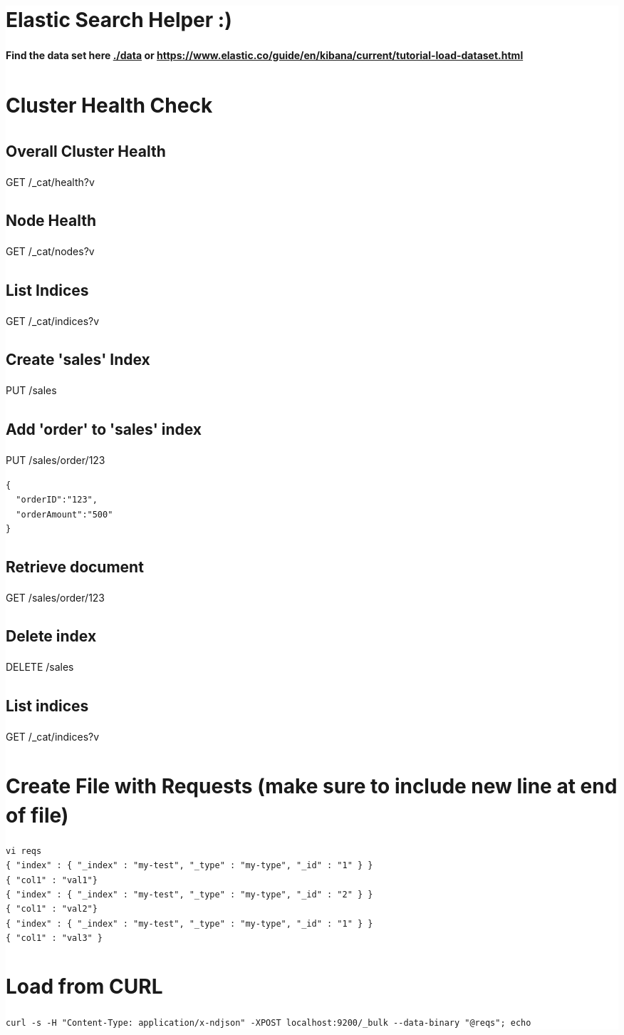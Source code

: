 
# Elastic Search Helper :)
#### Find the data set here [./data](./data) or https://www.elastic.co/guide/en/kibana/current/tutorial-load-dataset.html
# Cluster Health Check

## Overall Cluster Health
GET /_cat/health?v

## Node Health
GET /_cat/nodes?v

## List Indices
GET /_cat/indices?v

## Create 'sales' Index
PUT /sales

## Add 'order' to 'sales' index
PUT /sales/order/123
```
{
  "orderID":"123",
  "orderAmount":"500"
}
```
## Retrieve document
GET /sales/order/123


## Delete index
DELETE /sales

## List indices
GET /_cat/indices?v
# Create File with Requests (make sure to include new line at end of file)
```
vi reqs
{ "index" : { "_index" : "my-test", "_type" : "my-type", "_id" : "1" } }
{ "col1" : "val1"}
{ "index" : { "_index" : "my-test", "_type" : "my-type", "_id" : "2" } }
{ "col1" : "val2"}
{ "index" : { "_index" : "my-test", "_type" : "my-type", "_id" : "1" } }
{ "col1" : "val3" }
```
# Load from CURL
```
curl -s -H "Content-Type: application/x-ndjson" -XPOST localhost:9200/_bulk --data-binary "@reqs"; echo
```